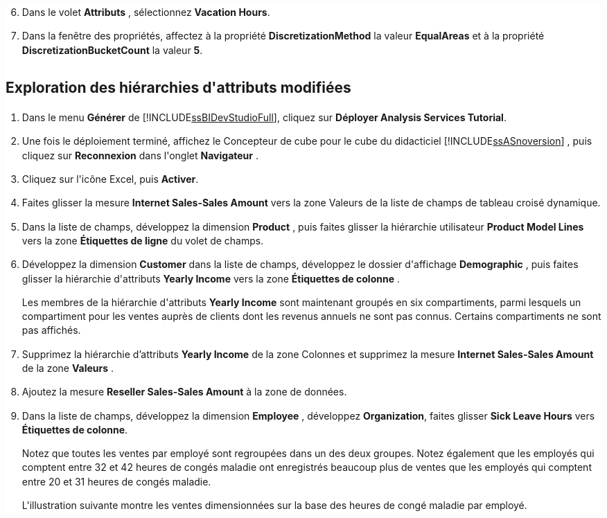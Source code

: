 6.  Dans le volet **Attributs** , sélectionnez **Vacation Hours**.  
  
7.  Dans la fenêtre des propriétés, affectez à la propriété **DiscretizationMethod** la valeur **EqualAreas** et à la propriété **DiscretizationBucketCount** la valeur **5**.  
  
## <a name="browsing-the-modified-attribute-hierarchies"></a>Exploration des hiérarchies d'attributs modifiées  
  
1.  Dans le menu **Générer** de [!INCLUDE[ssBIDevStudioFull](../includes/ssbidevstudiofull-md.md)], cliquez sur **Déployer Analysis Services Tutorial**.  
  
2.  Une fois le déploiement terminé, affichez le Concepteur de cube pour le cube du didacticiel [!INCLUDE[ssASnoversion](../includes/ssasnoversion-md.md)] , puis cliquez sur **Reconnexion** dans l'onglet **Navigateur** .  
  
3.  Cliquez sur l'icône Excel, puis **Activer**.  
  
4.  Faites glisser la mesure **Internet Sales-Sales Amount** vers la zone Valeurs de la liste de champs de tableau croisé dynamique.  
  
5.  Dans la liste de champs, développez la dimension **Product** , puis faites glisser la hiérarchie utilisateur **Product Model Lines** vers la zone **Étiquettes de ligne** du volet de champs.  
  
6.  Développez la dimension **Customer** dans la liste de champs, développez le dossier d'affichage **Demographic** , puis faites glisser la hiérarchie d'attributs **Yearly Income** vers la zone **Étiquettes de colonne** .  
  
    Les membres de la hiérarchie d'attributs **Yearly Income** sont maintenant groupés en six compartiments, parmi lesquels un compartiment pour les ventes auprès de clients dont les revenus annuels ne sont pas connus. Certains compartiments ne sont pas affichés.  
  
7.  Supprimez la hiérarchie d’attributs **Yearly Income** de la zone Colonnes et supprimez la mesure **Internet Sales-Sales Amount** de la zone **Valeurs** .  
  
8.  Ajoutez la mesure **Reseller Sales-Sales Amount** à la zone de données.  
  
9. Dans la liste de champs, développez la dimension **Employee** , développez **Organization**, faites glisser **Sick Leave Hours** vers **Étiquettes de colonne**.  
  
    Notez que toutes les ventes par employé sont regroupées dans un des deux groupes. Notez également que les employés qui comptent entre 32 et 42 heures de congés maladie ont enregistrés beaucoup plus de ventes que les employés qui comptent entre 20 et 31 heures de congés maladie.  
  
    L'illustration suivante montre les ventes dimensionnées sur la base des heures de congé maladie par employé.  
  